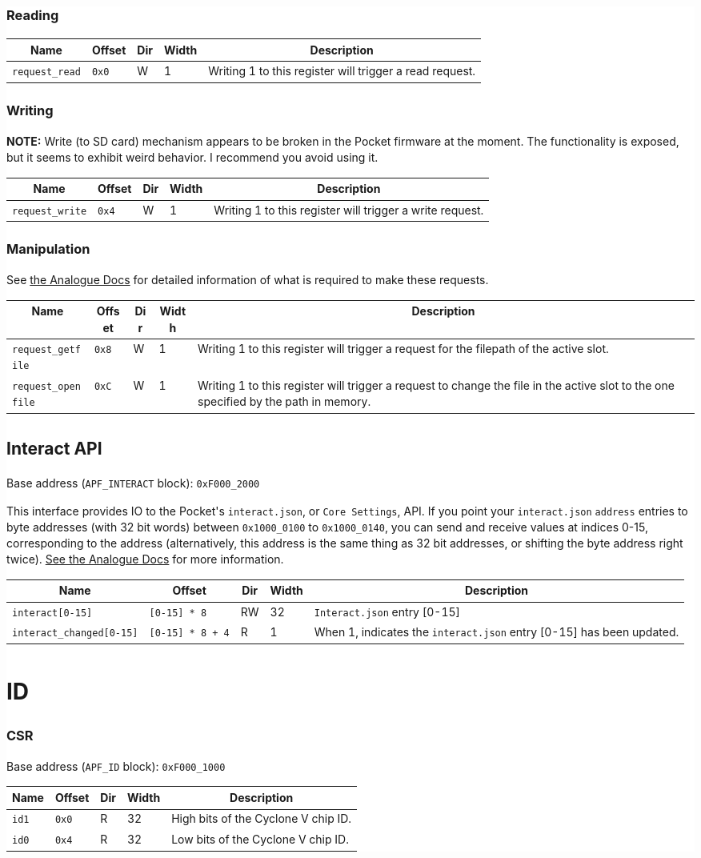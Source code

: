 
### Reading

| Name           | Offset | Dir | Width | Description                                             |
| -------------- | ------ | --- | ----- | ------------------------------------------------------- |
| `request_read` | `0x0`  | W   | 1     | Writing 1 to this register will trigger a read request. |

### Writing

**NOTE:** Write (to SD card) mechanism appears to be broken in the Pocket firmware at the moment. The functionality is exposed, but it seems to exhibit weird behavior. I recommend you avoid using it.

| Name            | Offset | Dir | Width | Description                                              |
| --------------- | ------ | --- | ----- | -------------------------------------------------------- |
| `request_write` | `0x4`  | W   | 1     | Writing 1 to this register will trigger a write request. |

### Manipulation

See [the Analogue Docs](https://www.analogue.co/developer/docs/host-target-commands#target-command-structs) for detailed information of what is required to make these requests.

| Name               | Offset | Dir | Width | Description                                                                                                                         |
| ------------------ | ------ | --- | ----- | ----------------------------------------------------------------------------------------------------------------------------------- |
| `request_getfile`  | `0x8`  | W   | 1     | Writing 1 to this register will trigger a request for the filepath of the active slot.                                              |
| `request_openfile` | `0xC`  | W   | 1     | Writing 1 to this register will trigger a request to change the file in the active slot to the one specified by the path in memory. |

## Interact API

Base address (`APF_INTERACT` block): `0xF000_2000`

This interface provides IO to the Pocket's `interact.json`, or `Core Settings`, API. If you point your `interact.json` `address` entries to byte addresses (with 32 bit words) between `0x1000_0100` to `0x1000_0140`, you can send and receive values at indices 0-15, corresponding to the address (alternatively, this address is the same thing as 32 bit addresses, or shifting the byte address right twice). [See the Analogue Docs](https://www.analogue.co/developer/docs/core-definition-files/interact-json) for more information.

| Name                     | Offset           | Dir | Width | Description                                                          |
| ------------------------ | ---------------- | --- | ----- | -------------------------------------------------------------------- |
| `interact[0-15]`         | `[0-15] * 8`     | RW  | 32    | `Interact.json` entry [0-15]                                         |
| `interact_changed[0-15]` | `[0-15] * 8 + 4` | R   | 1     | When 1, indicates the `interact.json` entry [0-15] has been updated. |

# ID

### CSR

Base address (`APF_ID` block): `0xF000_1000`

| Name  | Offset | Dir | Width | Description                         |
| ----- | ------ | --- | ----- | ----------------------------------- |
| `id1` | `0x0`  | R   | 32    | High bits of the Cyclone V chip ID. |
| `id0` | `0x4`  | R   | 32    | Low bits of the Cyclone V chip ID.  |
